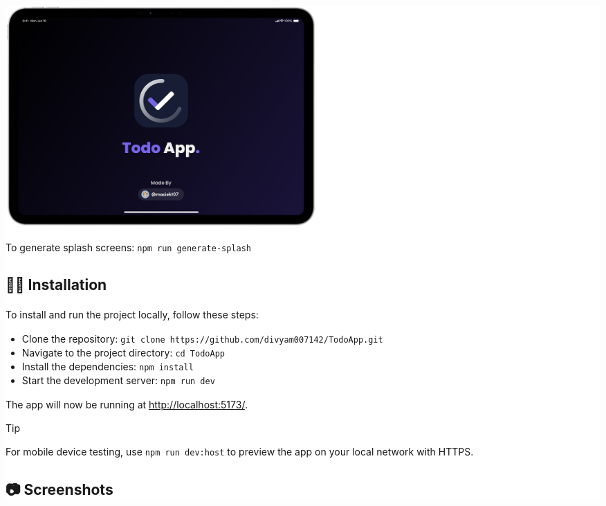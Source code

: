 <img src="screenshots/SplashScreen.png" alt="Splash Screen Example" width="450px" />

To generate splash screens: `npm run generate-splash`

## 👨‍💻 Installation

To install and run the project locally, follow these steps:

- Clone the repository: `git clone https://github.com/divyam007142/TodoApp.git`
- Navigate to the project directory: `cd TodoApp`
- Install the dependencies: `npm install`
- Start the development server: `npm run dev`

The app will now be running at [http://localhost:5173/](http://localhost:5173/).

> [!TIP]
> For mobile device testing, use `npm run dev:host` to preview the app on your local network with HTTPS.

## 📷 Screenshots
